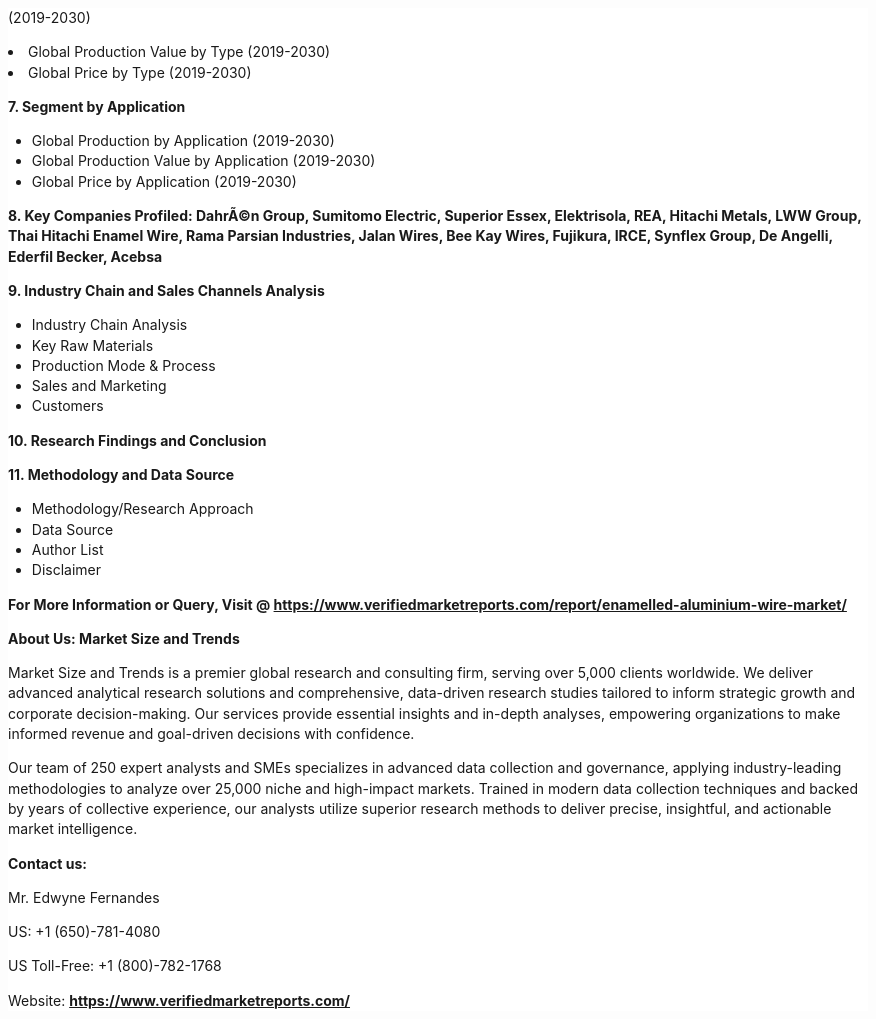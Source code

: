 (2019-2030)</li><li>Global Production Value by Type (2019-2030)</li><li>Global Price by Type (2019-2030)</li></ul><p><strong>7. Segment by Application</strong></p><ul><li>Global Production by Application (2019-2030)</li><li>Global Production Value by Application (2019-2030)</li><li>Global Price by Application (2019-2030)</li></ul><p><strong>8. Key Companies Profiled: DahrÃ©n Group, Sumitomo Electric, Superior Essex, Elektrisola, REA, Hitachi Metals, LWW Group, Thai Hitachi Enamel Wire, Rama Parsian Industries, Jalan Wires, Bee Kay Wires, Fujikura, IRCE, Synflex Group, De Angelli, Ederfil Becker, Acebsa</strong></p><p><strong>9. Industry Chain and Sales Channels Analysis</strong></p><ul><li>Industry Chain Analysis</li><li>Key Raw Materials</li><li>Production Mode &amp; Process</li><li>Sales and Marketing</li><li>Customers</li></ul><p><strong>10. Research Findings and Conclusion</strong></p><p><strong>11. Methodology and Data Source</strong></p><ul><li>Methodology/Research Approach</li><li>Data Source</li><li>Author List</li><li>Disclaimer</li></ul></p><p><strong>For More Information or Query, Visit @ <a href="https://www.verifiedmarketreports.com/report/enamelled-aluminium-wire-market/">https://www.verifiedmarketreports.com/report/enamelled-aluminium-wire-market/</a></strong></p><p><strong>About Us: Market Size and Trends</strong></p><p>Market Size and Trends is a premier global research and consulting firm, serving over 5,000 clients worldwide. We deliver advanced analytical research solutions and comprehensive, data-driven research studies tailored to inform strategic growth and corporate decision-making. Our services provide essential insights and in-depth analyses, empowering organizations to make informed revenue and goal-driven decisions with confidence.</p><p>Our team of 250 expert analysts and SMEs specializes in advanced data collection and governance, applying industry-leading methodologies to analyze over 25,000 niche and high-impact markets. Trained in modern data collection techniques and backed by years of collective experience, our analysts utilize superior research methods to deliver precise, insightful, and actionable market intelligence.</p><p><strong>Contact us:</strong></p><p>Mr. Edwyne Fernandes</p><p>US: +1 (650)-781-4080</p><p>US Toll-Free: +1 (800)-782-1768</p><p>Website: <strong><a href="https://www.verifiedmarketreports.com/">https://www.verifiedmarketreports.com/</a></strong></p>
